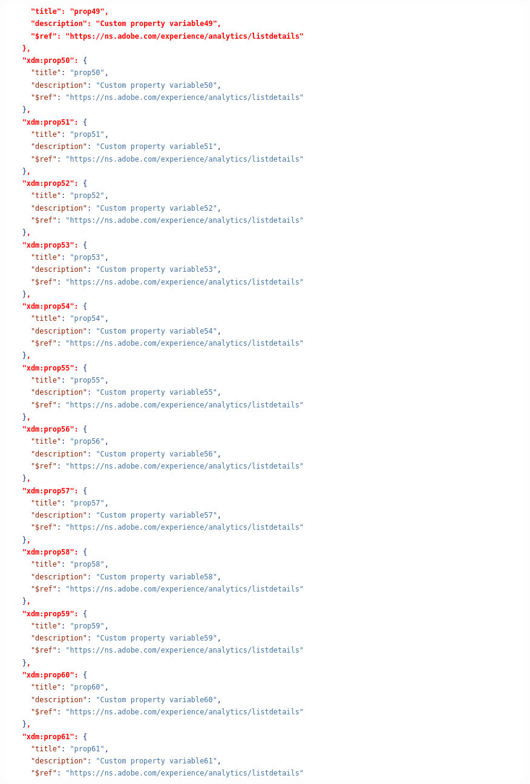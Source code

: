 ```json
      "title": "prop49",
      "description": "Custom property variable49",
      "$ref": "https://ns.adobe.com/experience/analytics/listdetails"
    },
    "xdm:prop50": {
      "title": "prop50",
      "description": "Custom property variable50",
      "$ref": "https://ns.adobe.com/experience/analytics/listdetails"
    },
    "xdm:prop51": {
      "title": "prop51",
      "description": "Custom property variable51",
      "$ref": "https://ns.adobe.com/experience/analytics/listdetails"
    },
    "xdm:prop52": {
      "title": "prop52",
      "description": "Custom property variable52",
      "$ref": "https://ns.adobe.com/experience/analytics/listdetails"
    },
    "xdm:prop53": {
      "title": "prop53",
      "description": "Custom property variable53",
      "$ref": "https://ns.adobe.com/experience/analytics/listdetails"
    },
    "xdm:prop54": {
      "title": "prop54",
      "description": "Custom property variable54",
      "$ref": "https://ns.adobe.com/experience/analytics/listdetails"
    },
    "xdm:prop55": {
      "title": "prop55",
      "description": "Custom property variable55",
      "$ref": "https://ns.adobe.com/experience/analytics/listdetails"
    },
    "xdm:prop56": {
      "title": "prop56",
      "description": "Custom property variable56",
      "$ref": "https://ns.adobe.com/experience/analytics/listdetails"
    },
    "xdm:prop57": {
      "title": "prop57",
      "description": "Custom property variable57",
      "$ref": "https://ns.adobe.com/experience/analytics/listdetails"
    },
    "xdm:prop58": {
      "title": "prop58",
      "description": "Custom property variable58",
      "$ref": "https://ns.adobe.com/experience/analytics/listdetails"
    },
    "xdm:prop59": {
      "title": "prop59",
      "description": "Custom property variable59",
      "$ref": "https://ns.adobe.com/experience/analytics/listdetails"
    },
    "xdm:prop60": {
      "title": "prop60",
      "description": "Custom property variable60",
      "$ref": "https://ns.adobe.com/experience/analytics/listdetails"
    },
    "xdm:prop61": {
      "title": "prop61",
      "description": "Custom property variable61",
      "$ref": "https://ns.adobe.com/experience/analytics/listdetails"
```